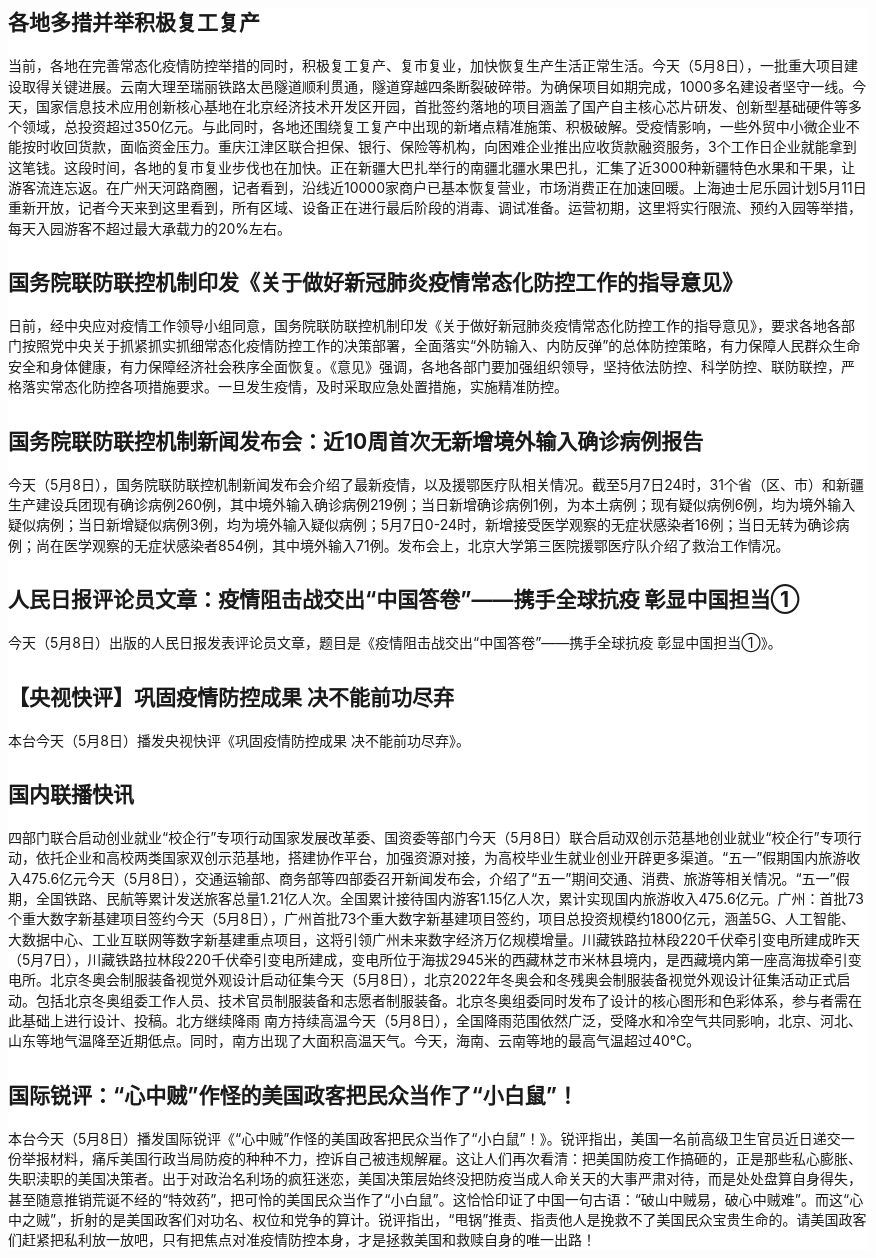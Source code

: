 
## 各地多措并举积极复工复产


当前，各地在完善常态化疫情防控举措的同时，积极复工复产、复市复业，加快恢复生产生活正常生活。今天（5月8日），一批重大项目建设取得关键进展。云南大理至瑞丽铁路太邑隧道顺利贯通，隧道穿越四条断裂破碎带。为确保项目如期完成，1000多名建设者坚守一线。今天，国家信息技术应用创新核心基地在北京经济技术开发区开园，首批签约落地的项目涵盖了国产自主核心芯片研发、创新型基础硬件等多个领域，总投资超过350亿元。与此同时，各地还围绕复工复产中出现的新堵点精准施策、积极破解。受疫情影响，一些外贸中小微企业不能按时收回货款，面临资金压力。重庆江津区联合担保、银行、保险等机构，向困难企业推出应收货款融资服务，3个工作日企业就能拿到这笔钱。这段时间，各地的复市复业步伐也在加快。正在新疆大巴扎举行的南疆北疆水果巴扎，汇集了近3000种新疆特色水果和干果，让游客流连忘返。在广州天河路商圈，记者看到，沿线近10000家商户已基本恢复营业，市场消费正在加速回暖。上海迪士尼乐园计划5月11日重新开放，记者今天来到这里看到，所有区域、设备正在进行最后阶段的消毒、调试准备。运营初期，这里将实行限流、预约入园等举措，每天入园游客不超过最大承载力的20%左右。


## 国务院联防联控机制印发《关于做好新冠肺炎疫情常态化防控工作的指导意见》


日前，经中央应对疫情工作领导小组同意，国务院联防联控机制印发《关于做好新冠肺炎疫情常态化防控工作的指导意见》，要求各地各部门按照党中央关于抓紧抓实抓细常态化疫情防控工作的决策部署，全面落实“外防输入、内防反弹”的总体防控策略，有力保障人民群众生命安全和身体健康，有力保障经济社会秩序全面恢复。《意见》强调，各地各部门要加强组织领导，坚持依法防控、科学防控、联防联控，严格落实常态化防控各项措施要求。一旦发生疫情，及时采取应急处置措施，实施精准防控。


## 国务院联防联控机制新闻发布会：近10周首次无新增境外输入确诊病例报告


今天（5月8日），国务院联防联控机制新闻发布会介绍了最新疫情，以及援鄂医疗队相关情况。截至5月7日24时，31个省（区、市）和新疆生产建设兵团现有确诊病例260例，其中境外输入确诊病例219例；当日新增确诊病例1例，为本土病例；现有疑似病例6例，均为境外输入疑似病例；当日新增疑似病例3例，均为境外输入疑似病例；5月7日0-24时，新增接受医学观察的无症状感染者16例；当日无转为确诊病例；尚在医学观察的无症状感染者854例，其中境外输入71例。发布会上，北京大学第三医院援鄂医疗队介绍了救治工作情况。


## 人民日报评论员文章：疫情阻击战交出“中国答卷”——携手全球抗疫 彰显中国担当①


今天（5月8日）出版的人民日报发表评论员文章，题目是《疫情阻击战交出“中国答卷”——携手全球抗疫 彰显中国担当①》。


## 【央视快评】巩固疫情防控成果 决不能前功尽弃


本台今天（5月8日）播发央视快评《巩固疫情防控成果 决不能前功尽弃》。


## 国内联播快讯


四部门联合启动创业就业“校企行”专项行动国家发展改革委、国资委等部门今天（5月8日）联合启动双创示范基地创业就业“校企行”专项行动，依托企业和高校两类国家双创示范基地，搭建协作平台，加强资源对接，为高校毕业生就业创业开辟更多渠道。“五一”假期国内旅游收入475.6亿元今天（5月8日），交通运输部、商务部等四部委召开新闻发布会，介绍了“五一”期间交通、消费、旅游等相关情况。“五一”假期，全国铁路、民航等累计发送旅客总量1.21亿人次。全国累计接待国内游客1.15亿人次，累计实现国内旅游收入475.6亿元。广州：首批73个重大数字新基建项目签约今天（5月8日），广州首批73个重大数字新基建项目签约，项目总投资规模约1800亿元，涵盖5G、人工智能、大数据中心、工业互联网等数字新基建重点项目，这将引领广州未来数字经济万亿规模增量。川藏铁路拉林段220千伏牵引变电所建成昨天（5月7日），川藏铁路拉林段220千伏牵引变电所建成，变电所位于海拔2945米的西藏林芝市米林县境内，是西藏境内第一座高海拔牵引变电所。北京冬奥会制服装备视觉外观设计启动征集今天（5月8日），北京2022年冬奥会和冬残奥会制服装备视觉外观设计征集活动正式启动。包括北京冬奥组委工作人员、技术官员制服装备和志愿者制服装备。北京冬奥组委同时发布了设计的核心图形和色彩体系，参与者需在此基础上进行设计、投稿。北方继续降雨 南方持续高温今天（5月8日），全国降雨范围依然广泛，受降水和冷空气共同影响，北京、河北、山东等地气温降至近期低点。同时，南方出现了大面积高温天气。今天，海南、云南等地的最高气温超过40℃。


## 国际锐评：“心中贼”作怪的美国政客把民众当作了“小白鼠”！


本台今天（5月8日）播发国际锐评《“心中贼”作怪的美国政客把民众当作了“小白鼠”！》。锐评指出，美国一名前高级卫生官员近日递交一份举报材料，痛斥美国行政当局防疫的种种不力，控诉自己被违规解雇。这让人们再次看清：把美国防疫工作搞砸的，正是那些私心膨胀、失职渎职的美国决策者。出于对政治名利场的疯狂迷恋，美国决策层始终没把防疫当成人命关天的大事严肃对待，而是处处盘算自身得失，甚至随意推销荒诞不经的“特效药”，把可怜的美国民众当作了“小白鼠”。这恰恰印证了中国一句古语：“破山中贼易，破心中贼难”。而这“心中之贼”，折射的是美国政客们对功名、权位和党争的算计。锐评指出，“甩锅”推责、指责他人是挽救不了美国民众宝贵生命的。请美国政客们赶紧把私利放一放吧，只有把焦点对准疫情防控本身，才是拯救美国和救赎自身的唯一出路！
